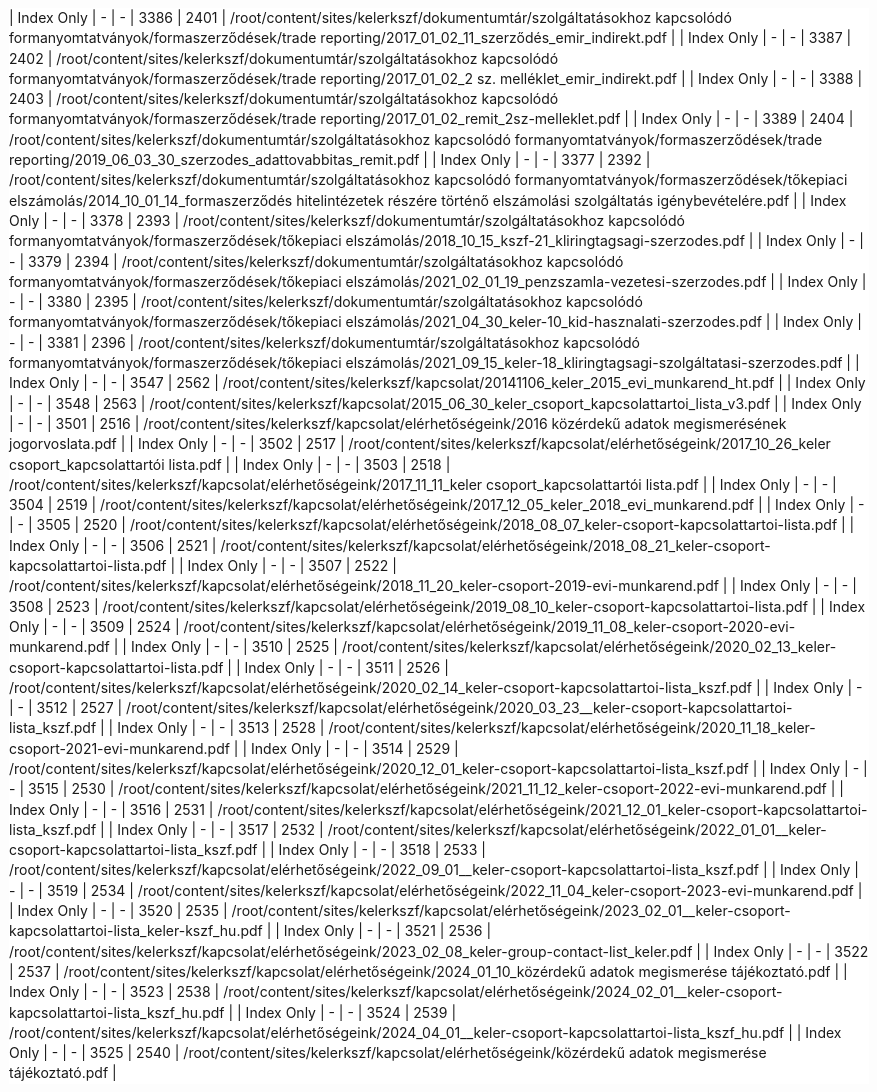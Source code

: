 | Index Only | - | - | 3386 | 2401 | /root/content/sites/kelerkszf/dokumentumtár/szolgáltatásokhoz kapcsolódó formanyomtatványok/formaszerződések/trade reporting/2017_01_02_11_szerződés_emir_indirekt.pdf |
| Index Only | - | - | 3387 | 2402 | /root/content/sites/kelerkszf/dokumentumtár/szolgáltatásokhoz kapcsolódó formanyomtatványok/formaszerződések/trade reporting/2017_01_02_2 sz. melléklet_emir_indirekt.pdf |
| Index Only | - | - | 3388 | 2403 | /root/content/sites/kelerkszf/dokumentumtár/szolgáltatásokhoz kapcsolódó formanyomtatványok/formaszerződések/trade reporting/2017_01_02_remit_2sz-melleklet.pdf |
| Index Only | - | - | 3389 | 2404 | /root/content/sites/kelerkszf/dokumentumtár/szolgáltatásokhoz kapcsolódó formanyomtatványok/formaszerződések/trade reporting/2019_06_03_30_szerzodes_adattovabbitas_remit.pdf |
| Index Only | - | - | 3377 | 2392 | /root/content/sites/kelerkszf/dokumentumtár/szolgáltatásokhoz kapcsolódó formanyomtatványok/formaszerződések/tőkepiaci elszámolás/2014_10_01_14_formaszerződés hitelintézetek részére történő elszámolási szolgáltatás igénybevételére.pdf |
| Index Only | - | - | 3378 | 2393 | /root/content/sites/kelerkszf/dokumentumtár/szolgáltatásokhoz kapcsolódó formanyomtatványok/formaszerződések/tőkepiaci elszámolás/2018_10_15_kszf-21_kliringtagsagi-szerzodes.pdf |
| Index Only | - | - | 3379 | 2394 | /root/content/sites/kelerkszf/dokumentumtár/szolgáltatásokhoz kapcsolódó formanyomtatványok/formaszerződések/tőkepiaci elszámolás/2021_02_01_19_penzszamla-vezetesi-szerzodes.pdf |
| Index Only | - | - | 3380 | 2395 | /root/content/sites/kelerkszf/dokumentumtár/szolgáltatásokhoz kapcsolódó formanyomtatványok/formaszerződések/tőkepiaci elszámolás/2021_04_30_keler-10_kid-hasznalati-szerzodes.pdf |
| Index Only | - | - | 3381 | 2396 | /root/content/sites/kelerkszf/dokumentumtár/szolgáltatásokhoz kapcsolódó formanyomtatványok/formaszerződések/tőkepiaci elszámolás/2021_09_15_keler-18_kliringtagsagi-szolgáltatasi-szerzodes.pdf |
| Index Only | - | - | 3547 | 2562 | /root/content/sites/kelerkszf/kapcsolat/20141106_keler_2015_evi_munkarend_ht.pdf |
| Index Only | - | - | 3548 | 2563 | /root/content/sites/kelerkszf/kapcsolat/2015_06_30_keler_csoport_kapcsolattartoi_lista_v3.pdf |
| Index Only | - | - | 3501 | 2516 | /root/content/sites/kelerkszf/kapcsolat/elérhetőségeink/2016 közérdekű adatok megismerésének jogorvoslata.pdf |
| Index Only | - | - | 3502 | 2517 | /root/content/sites/kelerkszf/kapcsolat/elérhetőségeink/2017_10_26_keler csoport_kapcsolattartói lista.pdf |
| Index Only | - | - | 3503 | 2518 | /root/content/sites/kelerkszf/kapcsolat/elérhetőségeink/2017_11_11_keler csoport_kapcsolattartói lista.pdf |
| Index Only | - | - | 3504 | 2519 | /root/content/sites/kelerkszf/kapcsolat/elérhetőségeink/2017_12_05_keler_2018_evi_munkarend.pdf |
| Index Only | - | - | 3505 | 2520 | /root/content/sites/kelerkszf/kapcsolat/elérhetőségeink/2018_08_07_keler-csoport-kapcsolattartoi-lista.pdf |
| Index Only | - | - | 3506 | 2521 | /root/content/sites/kelerkszf/kapcsolat/elérhetőségeink/2018_08_21_keler-csoport-kapcsolattartoi-lista.pdf |
| Index Only | - | - | 3507 | 2522 | /root/content/sites/kelerkszf/kapcsolat/elérhetőségeink/2018_11_20_keler-csoport-2019-evi-munkarend.pdf |
| Index Only | - | - | 3508 | 2523 | /root/content/sites/kelerkszf/kapcsolat/elérhetőségeink/2019_08_10_keler-csoport-kapcsolattartoi-lista.pdf |
| Index Only | - | - | 3509 | 2524 | /root/content/sites/kelerkszf/kapcsolat/elérhetőségeink/2019_11_08_keler-csoport-2020-evi-munkarend.pdf |
| Index Only | - | - | 3510 | 2525 | /root/content/sites/kelerkszf/kapcsolat/elérhetőségeink/2020_02_13_keler-csoport-kapcsolattartoi-lista.pdf |
| Index Only | - | - | 3511 | 2526 | /root/content/sites/kelerkszf/kapcsolat/elérhetőségeink/2020_02_14_keler-csoport-kapcsolattartoi-lista_kszf.pdf |
| Index Only | - | - | 3512 | 2527 | /root/content/sites/kelerkszf/kapcsolat/elérhetőségeink/2020_03_23__keler-csoport-kapcsolattartoi-lista_kszf.pdf |
| Index Only | - | - | 3513 | 2528 | /root/content/sites/kelerkszf/kapcsolat/elérhetőségeink/2020_11_18_keler-csoport-2021-evi-munkarend.pdf |
| Index Only | - | - | 3514 | 2529 | /root/content/sites/kelerkszf/kapcsolat/elérhetőségeink/2020_12_01_keler-csoport-kapcsolattartoi-lista_kszf.pdf |
| Index Only | - | - | 3515 | 2530 | /root/content/sites/kelerkszf/kapcsolat/elérhetőségeink/2021_11_12_keler-csoport-2022-evi-munkarend.pdf |
| Index Only | - | - | 3516 | 2531 | /root/content/sites/kelerkszf/kapcsolat/elérhetőségeink/2021_12_01_keler-csoport-kapcsolattartoi-lista_kszf.pdf |
| Index Only | - | - | 3517 | 2532 | /root/content/sites/kelerkszf/kapcsolat/elérhetőségeink/2022_01_01__keler-csoport-kapcsolattartoi-lista_kszf.pdf |
| Index Only | - | - | 3518 | 2533 | /root/content/sites/kelerkszf/kapcsolat/elérhetőségeink/2022_09_01__keler-csoport-kapcsolattartoi-lista_kszf.pdf |
| Index Only | - | - | 3519 | 2534 | /root/content/sites/kelerkszf/kapcsolat/elérhetőségeink/2022_11_04_keler-csoport-2023-evi-munkarend.pdf |
| Index Only | - | - | 3520 | 2535 | /root/content/sites/kelerkszf/kapcsolat/elérhetőségeink/2023_02_01__keler-csoport-kapcsolattartoi-lista_keler-kszf_hu.pdf |
| Index Only | - | - | 3521 | 2536 | /root/content/sites/kelerkszf/kapcsolat/elérhetőségeink/2023_02_08_keler-group-contact-list_keler.pdf |
| Index Only | - | - | 3522 | 2537 | /root/content/sites/kelerkszf/kapcsolat/elérhetőségeink/2024_01_10_közérdekű adatok megismerése tájékoztató.pdf |
| Index Only | - | - | 3523 | 2538 | /root/content/sites/kelerkszf/kapcsolat/elérhetőségeink/2024_02_01__keler-csoport-kapcsolattartoi-lista_kszf_hu.pdf |
| Index Only | - | - | 3524 | 2539 | /root/content/sites/kelerkszf/kapcsolat/elérhetőségeink/2024_04_01__keler-csoport-kapcsolattartoi-lista_kszf_hu.pdf |
| Index Only | - | - | 3525 | 2540 | /root/content/sites/kelerkszf/kapcsolat/elérhetőségeink/közérdekű adatok megismerése tájékoztató.pdf |